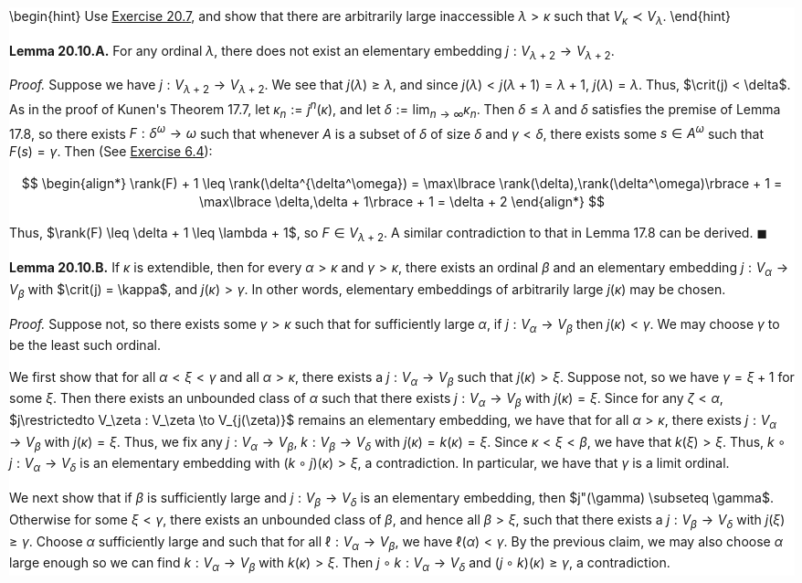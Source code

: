 \begin{hint}
Use <a href="#ex20.7">Exercise 20.7</a>, and show that there are arbitrarily large inaccessible $\lambda > \kappa$ such that $V_\kappa \prec V_\lambda$.
\end{hint}

<a name="lem20.10.A"></a>
<b>Lemma 20.10.A.</b> For any ordinal $\lambda$, there does not exist an elementary embedding $j : V_{\lambda+2} \to V_{\lambda+2}$.

<i>Proof.</i> Suppose we have $j : V_{\lambda+2} \to V_{\lambda+2}$. We see that $j(\lambda) \geq \lambda$, and since $j(\lambda) < j(\lambda+1) = \lambda+1$, $j(\lambda) = \lambda$. Thus, $\crit(j) < \delta$. As in the proof of Kunen's Theorem 17.7, let $\kappa_n := j^n(\kappa)$, and let $\delta := \lim_{n \to \infty} \kappa_n$. Then $\delta \leq \lambda$ and $\delta$ satisfies the premise of Lemma 17.8, so there exists $F : \delta^\omega \to \omega$ such that whenever $A$ is a subset of $\delta$ of size $\delta$ and $\gamma < \delta$, there exists some $s \in A^\omega$ such that $F(s) = \gamma$. Then (See <a href="https://clementyung.github.io/jech-solutions/chapter-6#ex6.4">Exercise 6.4</a>):

$$
\begin{align*}
\rank(F) + 1 \leq \rank(\delta^{\delta^\omega}) = \max\lbrace \rank(\delta),\rank(\delta^\omega)\rbrace + 1 = \max\lbrace \delta,\delta + 1\rbrace + 1 = \delta + 2
\end{align*}
$$

Thus, $\rank(F) \leq \delta + 1 \leq \lambda + 1$, so $F \in V_{\lambda+2}$. A similar contradiction to that in Lemma 17.8 can be derived. 
$\blacksquare$

<a name="lem20.10.B"></a>
<b>Lemma 20.10.B.</b> If $\kappa$ is extendible, then for every $\alpha > \kappa$ and $\gamma > \kappa$, there exists an ordinal $\beta$ and an elementary embedding $j : V_\alpha \to V_\beta$ with $\crit(j) = \kappa$, and $j(\kappa) > \gamma$. In other words, elementary embeddings of arbitrarily large $j(\kappa)$ may be chosen.

<i>Proof.</i> Suppose not, so there exists some $\gamma > \kappa$ such that for sufficiently large $\alpha$, if $j : V_\alpha \to V_\beta$ then $j(\kappa) < \gamma$. We may choose $\gamma$ to be the least such ordinal.

We first show that for all $\alpha < \xi < \gamma$ and all $\alpha > \kappa$, there exists a $j : V_\alpha \to V_\beta$ such that $j(\kappa) > \xi$. Suppose not, so we have $\gamma = \xi + 1$ for some $\xi$. Then there exists an unbounded class of $\alpha$ such that there exists $j : V_\alpha \to V_\beta$ with $j(\kappa) = \xi$. Since for any $\zeta < \alpha$, $j\restrictedto V_\zeta : V_\zeta \to V_{j(\zeta)}$ remains an elementary embedding, we have that for all $\alpha > \kappa$, there exists $j : V_\alpha \to V_\beta$ with $j(\kappa) = \xi$. Thus, we fix any $j : V_\alpha \to V_\beta$, $k : V_\beta \to V_\delta$ with $j(\kappa) = k(\kappa) = \xi$. Since $\kappa < \xi < \beta$, we have that $k(\xi) > \xi$. Thus, $k \circ j : V_\alpha \to V_\delta$ is an elementary embedding with $(k \circ j)(\kappa) > \xi$, a contradiction. In particular, we have that $\gamma$ is a limit ordinal.

We next show that if $\beta$ is sufficiently large and $j : V_\beta \to V_\delta$ is an elementary embedding, then $j"(\gamma) \subseteq \gamma$. Otherwise for some $\xi < \gamma$, there exists an unbounded class of $\beta$, and hence all $\beta > \xi$, such that there exists a $j : V_\beta \to V_\delta$ with $j(\xi) \geq \gamma$. Choose $\alpha$ sufficiently large and such that for all $\ell : V_\alpha \to V_\beta$, we have $\ell(\alpha) < \gamma$. By the previous claim, we may also choose $\alpha$ large enough so we can find $k : V_\alpha \to V_\beta$ with $k(\kappa) > \xi$. Then $j \circ k : V_\alpha \to V_\delta$ and $(j \circ k)(\kappa) \geq \gamma$, a contradiction.
